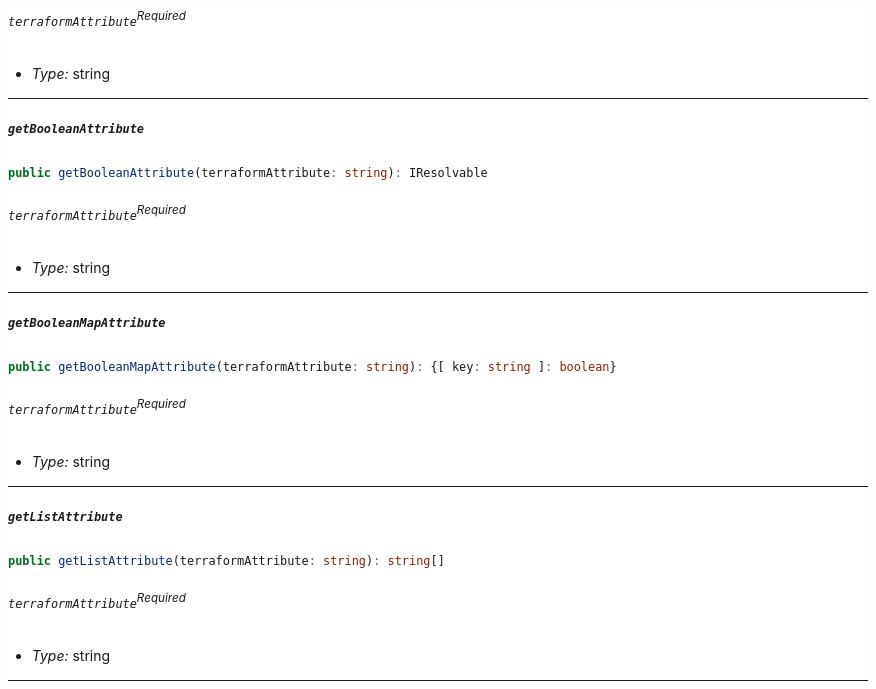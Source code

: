 ###### `terraformAttribute`<sup>Required</sup> <a name="terraformAttribute" id="@cdktf/provider-vault.awsAuthBackendLogin.AwsAuthBackendLogin.getAnyMapAttribute.parameter.terraformAttribute"></a>

- *Type:* string

---

##### `getBooleanAttribute` <a name="getBooleanAttribute" id="@cdktf/provider-vault.awsAuthBackendLogin.AwsAuthBackendLogin.getBooleanAttribute"></a>

```typescript
public getBooleanAttribute(terraformAttribute: string): IResolvable
```

###### `terraformAttribute`<sup>Required</sup> <a name="terraformAttribute" id="@cdktf/provider-vault.awsAuthBackendLogin.AwsAuthBackendLogin.getBooleanAttribute.parameter.terraformAttribute"></a>

- *Type:* string

---

##### `getBooleanMapAttribute` <a name="getBooleanMapAttribute" id="@cdktf/provider-vault.awsAuthBackendLogin.AwsAuthBackendLogin.getBooleanMapAttribute"></a>

```typescript
public getBooleanMapAttribute(terraformAttribute: string): {[ key: string ]: boolean}
```

###### `terraformAttribute`<sup>Required</sup> <a name="terraformAttribute" id="@cdktf/provider-vault.awsAuthBackendLogin.AwsAuthBackendLogin.getBooleanMapAttribute.parameter.terraformAttribute"></a>

- *Type:* string

---

##### `getListAttribute` <a name="getListAttribute" id="@cdktf/provider-vault.awsAuthBackendLogin.AwsAuthBackendLogin.getListAttribute"></a>

```typescript
public getListAttribute(terraformAttribute: string): string[]
```

###### `terraformAttribute`<sup>Required</sup> <a name="terraformAttribute" id="@cdktf/provider-vault.awsAuthBackendLogin.AwsAuthBackendLogin.getListAttribute.parameter.terraformAttribute"></a>

- *Type:* string

---